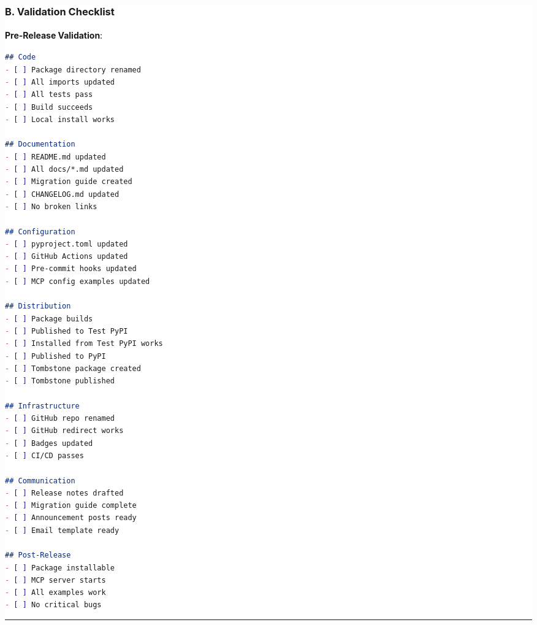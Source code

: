 
### B. Validation Checklist

**Pre-Release Validation**:

```markdown
## Code
- [ ] Package directory renamed
- [ ] All imports updated
- [ ] All tests pass
- [ ] Build succeeds
- [ ] Local install works

## Documentation
- [ ] README.md updated
- [ ] All docs/*.md updated
- [ ] Migration guide created
- [ ] CHANGELOG.md updated
- [ ] No broken links

## Configuration
- [ ] pyproject.toml updated
- [ ] GitHub Actions updated
- [ ] Pre-commit hooks updated
- [ ] MCP config examples updated

## Distribution
- [ ] Package builds
- [ ] Published to Test PyPI
- [ ] Installed from Test PyPI works
- [ ] Published to PyPI
- [ ] Tombstone package created
- [ ] Tombstone published

## Infrastructure
- [ ] GitHub repo renamed
- [ ] GitHub redirect works
- [ ] Badges updated
- [ ] CI/CD passes

## Communication
- [ ] Release notes drafted
- [ ] Migration guide complete
- [ ] Announcement posts ready
- [ ] Email template ready

## Post-Release
- [ ] Package installable
- [ ] MCP server starts
- [ ] All examples work
- [ ] No critical bugs
```

---